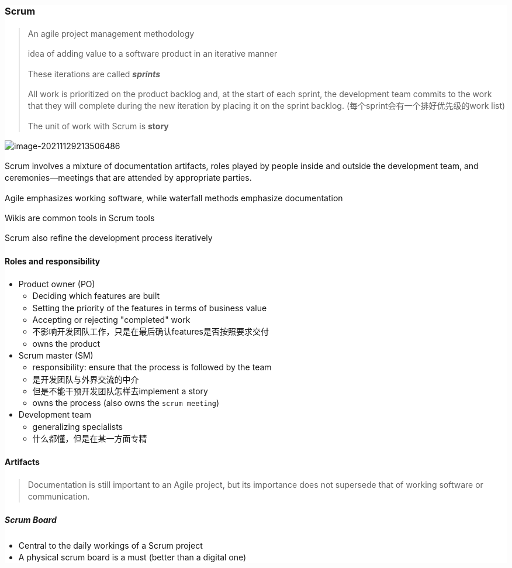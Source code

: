 ### Scrum

> An agile project management methodology
>
> idea of adding value to  a software product in an iterative manner
>
> These iterations are called ***sprints***
>
> All work is prioritized on  the product backlog and, at the start of each sprint, the development team commits to the work that  they will complete during the new iteration by placing it on the sprint backlog. (每个sprint会有一个排好优先级的work list)
>
> The unit of work with Scrum is **story**

![image-20211129213506486](C:\Users\bzhan\AppData\Roaming\Typora\typora-user-images\image-20211129213506486.png)

Scrum involves a mixture of documentation artifacts, roles played by people inside and outside  the development team, and ceremonies—meetings that are attended by appropriate parties. 

Agile emphasizes working software, while waterfall methods emphasize documentation

Wikis are common tools in Scrum tools

Scrum also refine the development process iteratively



#### Roles and responsibility

* Product owner (PO)
  * Deciding which features are built
  * Setting the priority of the features in terms of business value
  * Accepting or rejecting "completed" work
  * 不影响开发团队工作，只是在最后确认features是否按照要求交付
  * owns the product
* Scrum master (SM)
  * responsibility: ensure that the process is followed by the team
  * 是开发团队与外界交流的中介
  * 但是不能干预开发团队怎样去implement a story
  * owns the process (also owns the `scrum meeting`)
* Development team
  * generalizing specialists
  * 什么都懂，但是在某一方面专精



#### Artifacts

> Documentation is still important to an Agile project, but its importance does not supersede that of working software or communication.

##### Scrum Board

* Central to the daily workings of a Scrum project
* A physical scrum board is a must (better than a digital one)

